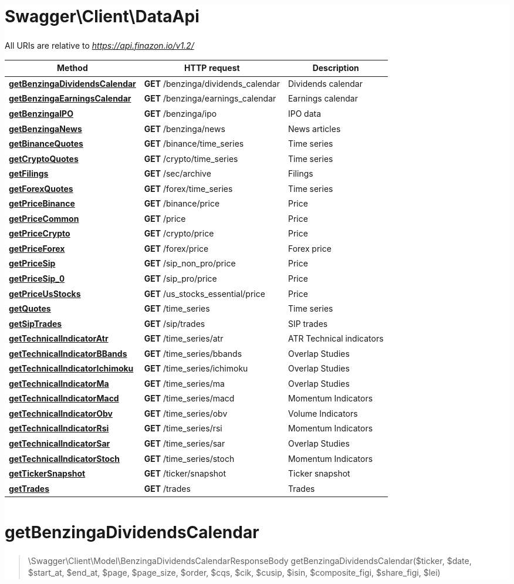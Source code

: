 # Swagger\Client\DataApi

All URIs are relative to *https://api.finazon.io/v1.2/*

Method | HTTP request | Description
------------- | ------------- | -------------
[**getBenzingaDividendsCalendar**](DataApi.md#getbenzingadividendscalendar) | **GET** /benzinga/dividends_calendar | Dividends calendar
[**getBenzingaEarningsCalendar**](DataApi.md#getbenzingaearningscalendar) | **GET** /benzinga/earnings_calendar | Earnings calendar
[**getBenzingaIPO**](DataApi.md#getbenzingaipo) | **GET** /benzinga/ipo | IPO data
[**getBenzingaNews**](DataApi.md#getbenzinganews) | **GET** /benzinga/news | News articles
[**getBinanceQuotes**](DataApi.md#getbinancequotes) | **GET** /binance/time_series | Time series
[**getCryptoQuotes**](DataApi.md#getcryptoquotes) | **GET** /crypto/time_series | Time series
[**getFilings**](DataApi.md#getfilings) | **GET** /sec/archive | Filings
[**getForexQuotes**](DataApi.md#getforexquotes) | **GET** /forex/time_series | Time series
[**getPriceBinance**](DataApi.md#getpricebinance) | **GET** /binance/price | Price
[**getPriceCommon**](DataApi.md#getpricecommon) | **GET** /price | Price
[**getPriceCrypto**](DataApi.md#getpricecrypto) | **GET** /crypto/price | Price
[**getPriceForex**](DataApi.md#getpriceforex) | **GET** /forex/price | Forex price
[**getPriceSip**](DataApi.md#getpricesip) | **GET** /sip_non_pro/price | Price
[**getPriceSip_0**](DataApi.md#getpricesip_0) | **GET** /sip_pro/price | Price
[**getPriceUsStocks**](DataApi.md#getpriceusstocks) | **GET** /us_stocks_essential/price | Price
[**getQuotes**](DataApi.md#getquotes) | **GET** /time_series | Time series
[**getSipTrades**](DataApi.md#getsiptrades) | **GET** /sip/trades | SIP trades
[**getTechnicalIndicatorAtr**](DataApi.md#gettechnicalindicatoratr) | **GET** /time_series/atr | ATR Technical indicators
[**getTechnicalIndicatorBBands**](DataApi.md#gettechnicalindicatorbbands) | **GET** /time_series/bbands | Overlap Studies
[**getTechnicalIndicatorIchimoku**](DataApi.md#gettechnicalindicatorichimoku) | **GET** /time_series/ichimoku | Overlap Studies
[**getTechnicalIndicatorMa**](DataApi.md#gettechnicalindicatorma) | **GET** /time_series/ma | Overlap Studies
[**getTechnicalIndicatorMacd**](DataApi.md#gettechnicalindicatormacd) | **GET** /time_series/macd | Momentum Indicators
[**getTechnicalIndicatorObv**](DataApi.md#gettechnicalindicatorobv) | **GET** /time_series/obv | Volume Indicators
[**getTechnicalIndicatorRsi**](DataApi.md#gettechnicalindicatorrsi) | **GET** /time_series/rsi | Momentum Indicators
[**getTechnicalIndicatorSar**](DataApi.md#gettechnicalindicatorsar) | **GET** /time_series/sar | Overlap Studies
[**getTechnicalIndicatorStoch**](DataApi.md#gettechnicalindicatorstoch) | **GET** /time_series/stoch | Momentum Indicators
[**getTickerSnapshot**](DataApi.md#gettickersnapshot) | **GET** /ticker/snapshot | Ticker snapshot
[**getTrades**](DataApi.md#gettrades) | **GET** /trades | Trades

# **getBenzingaDividendsCalendar**
> \Swagger\Client\Model\BenzingaDividendsCalendarResponseBody getBenzingaDividendsCalendar($ticker, $date, $start_at, $end_at, $page, $page_size, $order, $cqs, $cik, $cusip, $isin, $composite_figi, $share_figi, $lei)
